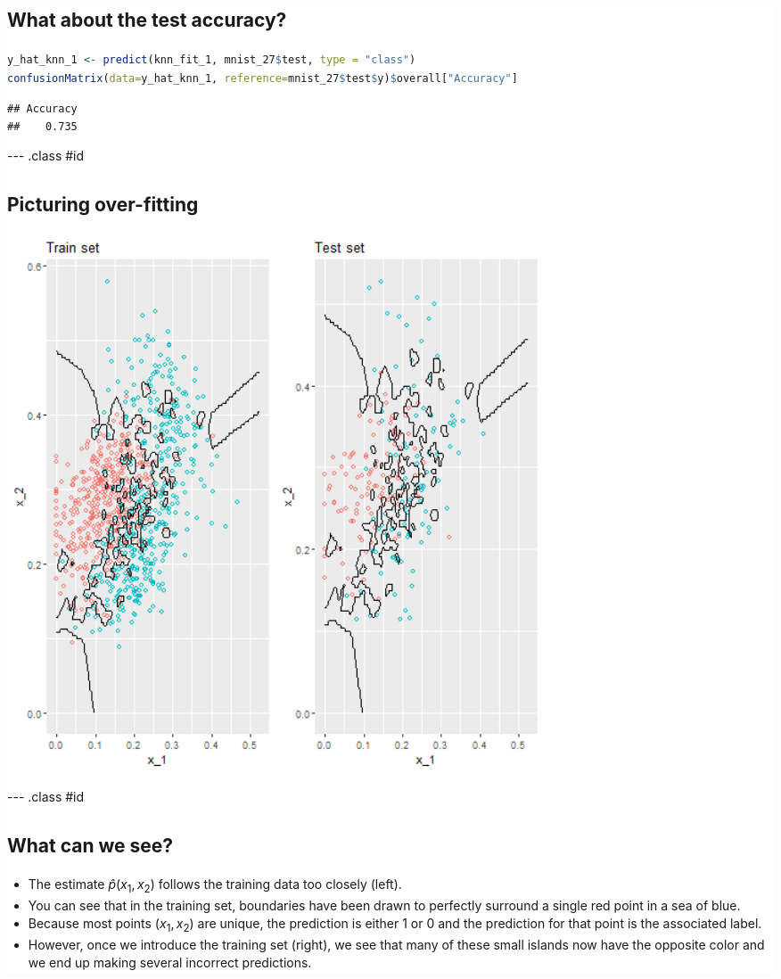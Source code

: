 ## What about the test accuracy?




```r
y_hat_knn_1 <- predict(knn_fit_1, mnist_27$test, type = "class")
confusionMatrix(data=y_hat_knn_1, reference=mnist_27$test$y)$overall["Accuracy"]
```

```
## Accuracy 
##    0.735
```


--- .class #id

## Picturing over-fitting


<img src="figure/knn-1-overfit-1.png" title="plot of chunk knn-1-overfit" alt="plot of chunk knn-1-overfit" width="70%" />


--- .class #id

## What can we see?

- The estimate $\hat{p}(x_1, x_2)$ follows the training data too closely (left). 
- You can see that in the training set, boundaries have been drawn to perfectly surround a single red point in a sea of blue. 
- Because most points $(x_1, x_2)$ are unique, the prediction is either 1 or 0 and the prediction for that point is the associated label. 
- However, once we introduce the training set (right), we see that many of these small islands now have the opposite color and we end up making several incorrect predictions.

